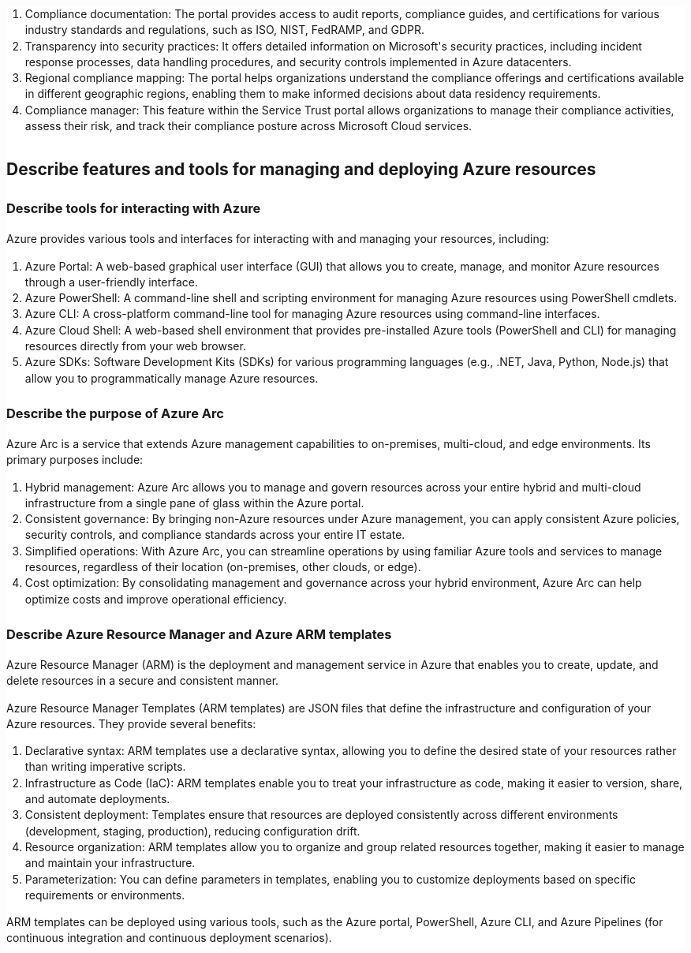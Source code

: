 1. Compliance documentation: The portal provides access to audit reports, compliance guides, and certifications for various industry standards and regulations, such as ISO, NIST, FedRAMP, and GDPR.
2. Transparency into security practices: It offers detailed information on Microsoft's security practices, including incident response processes, data handling procedures, and security controls implemented in Azure datacenters.
3. Regional compliance mapping: The portal helps organizations understand the compliance offerings and certifications available in different geographic regions, enabling them to make informed decisions about data residency requirements.
4. Compliance manager: This feature within the Service Trust portal allows organizations to manage their compliance activities, assess their risk, and track their compliance posture across Microsoft Cloud services.
## Describe features and tools for managing and deploying Azure resources
### Describe tools for interacting with Azure
Azure provides various tools and interfaces for interacting with and managing your resources, including:

1. Azure Portal: A web-based graphical user interface (GUI) that allows you to create, manage, and monitor Azure resources through a user-friendly interface.
2. Azure PowerShell: A command-line shell and scripting environment for managing Azure resources using PowerShell cmdlets.
3. Azure CLI: A cross-platform command-line tool for managing Azure resources using command-line interfaces.
4. Azure Cloud Shell: A web-based shell environment that provides pre-installed Azure tools (PowerShell and CLI) for managing resources directly from your web browser.
5. Azure SDKs: Software Development Kits (SDKs) for various programming languages (e.g., .NET, Java, Python, Node.js) that allow you to programmatically manage Azure resources.
### Describe the purpose of Azure Arc
Azure Arc is a service that extends Azure management capabilities to on-premises, multi-cloud, and edge environments. Its primary purposes include:

1. Hybrid management: Azure Arc allows you to manage and govern resources across your entire hybrid and multi-cloud infrastructure from a single pane of glass within the Azure portal.
2. Consistent governance: By bringing non-Azure resources under Azure management, you can apply consistent Azure policies, security controls, and compliance standards across your entire IT estate.
3. Simplified operations: With Azure Arc, you can streamline operations by using familiar Azure tools and services to manage resources, regardless of their location (on-premises, other clouds, or edge).
4. Cost optimization: By consolidating management and governance across your hybrid environment, Azure Arc can help optimize costs and improve operational efficiency.
### Describe Azure Resource Manager and Azure ARM templates
Azure Resource Manager (ARM) is the deployment and management service in Azure that enables you to create, update, and delete resources in a secure and consistent manner.

Azure Resource Manager Templates (ARM templates) are JSON files that define the infrastructure and configuration of your Azure resources. They provide several benefits:

1. Declarative syntax: ARM templates use a declarative syntax, allowing you to define the desired state of your resources rather than writing imperative scripts.
2. Infrastructure as Code (IaC): ARM templates enable you to treat your infrastructure as code, making it easier to version, share, and automate deployments.
3. Consistent deployment: Templates ensure that resources are deployed consistently across different environments (development, staging, production), reducing configuration drift.
4. Resource organization: ARM templates allow you to organize and group related resources together, making it easier to manage and maintain your infrastructure.
5. Parameterization: You can define parameters in templates, enabling you to customize deployments based on specific requirements or environments.

ARM templates can be deployed using various tools, such as the Azure portal, PowerShell, Azure CLI, and Azure Pipelines (for continuous integration and continuous deployment scenarios).